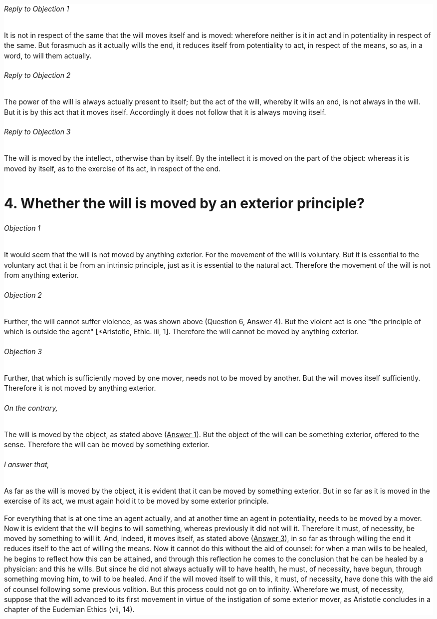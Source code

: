 ###### Reply to Objection 1
It is not in respect of the same that the will moves itself and is moved: wherefore neither is it in act and in potentiality in respect of the same. But forasmuch as it actually wills the end, it reduces itself from potentiality to act, in respect of the means, so as, in a word, to will them actually.  

###### Reply to Objection 2
The power of the will is always actually present to itself; but the act of the will, whereby it wills an end, is not always in the will. But it is by this act that it moves itself. Accordingly it does not follow that it is always moving itself.  

###### Reply to Objection 3
The will is moved by the intellect, otherwise than by itself. By the intellect it is moved on the part of the object: whereas it is moved by itself, as to the exercise of its act, in respect of the end.  




# 4. Whether the will is moved by an exterior principle? 

###### Objection 1
It would seem that the will is not moved by anything exterior. For the movement of the will is voluntary. But it is essential to the voluntary act that it be from an intrinsic principle, just as it is essential to the natural act. Therefore the movement of the will is not from anything exterior.  

###### Objection 2
Further, the will cannot suffer violence, as was shown above ([Question 6](6.%20Voluntary%20and%20the%20Involuntary.md), [Answer 4](6.%20Voluntary%20and%20the%20Involuntary.md#4.%20Whether%20violence%20can%20be%20done%20to%20the%20will?%20)). But the violent act is one "the principle of which is outside the agent" \[\*Aristotle, Ethic. iii, 1\]. Therefore the will cannot be moved by anything exterior.  

###### Objection 3
Further, that which is sufficiently moved by one mover, needs not to be moved by another. But the will moves itself sufficiently. Therefore it is not moved by anything exterior.  

###### On the contrary,
The will is moved by the object, as stated above ([Answer 1](#1.%20Whether%20the%20will%20is%20moved%20by%20the%20intellect?%20)). But the object of the will can be something exterior, offered to the sense. Therefore the will can be moved by something exterior.  

###### I answer that,
As far as the will is moved by the object, it is evident that it can be moved by something exterior. But in so far as it is moved in the exercise of its act, we must again hold it to be moved by some exterior principle.  

For everything that is at one time an agent actually, and at another time an agent in potentiality, needs to be moved by a mover. Now it is evident that the will begins to will something, whereas previously it did not will it. Therefore it must, of necessity, be moved by something to will it. And, indeed, it moves itself, as stated above ([Answer 3](#3.%20Whether%20the%20will%20moves%20itself?%20)), in so far as through willing the end it reduces itself to the act of willing the means. Now it cannot do this without the aid of counsel: for when a man wills to be healed, he begins to reflect how this can be attained, and through this reflection he comes to the conclusion that he can be healed by a physician: and this he wills. But since he did not always actually will to have health, he must, of necessity, have begun, through something moving him, to will to be healed. And if the will moved itself to will this, it must, of necessity, have done this with the aid of counsel following some previous volition. But this process could not go on to infinity. Wherefore we must, of necessity, suppose that the will advanced to its first movement in virtue of the instigation of some exterior mover, as Aristotle concludes in a chapter of the Eudemian Ethics (vii, 14).  
